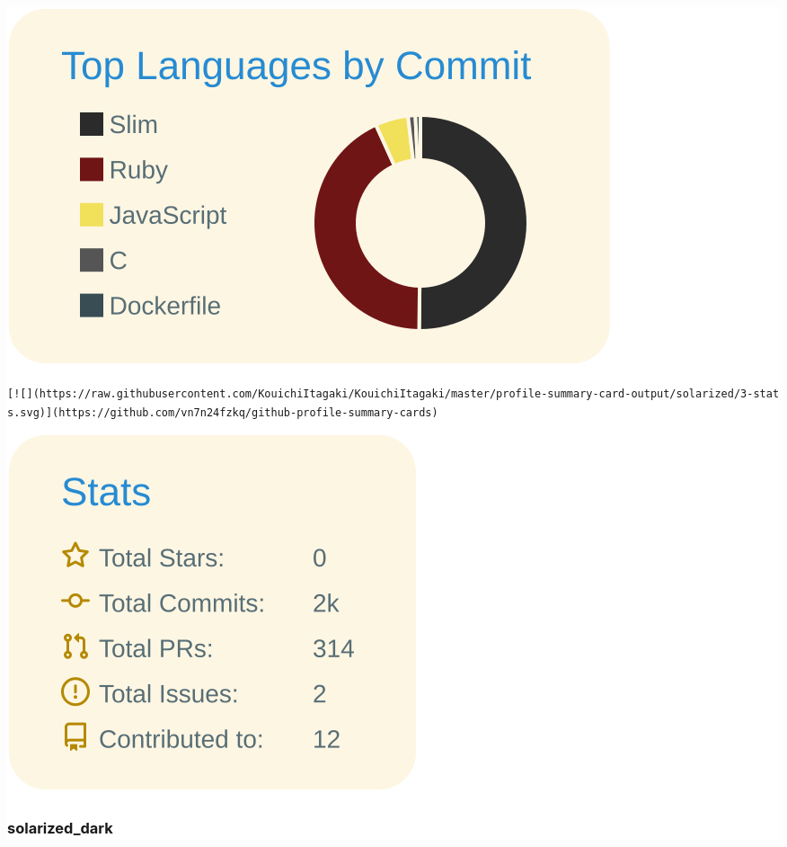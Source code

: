![](https://raw.githubusercontent.com/KouichiItagaki/KouichiItagaki/master/profile-summary-card-output/solarized/2-most-commit-language.svg)


```
[![](https://raw.githubusercontent.com/KouichiItagaki/KouichiItagaki/master/profile-summary-card-output/solarized/3-stats.svg)](https://github.com/vn7n24fzkq/github-profile-summary-cards)
```
![](https://raw.githubusercontent.com/KouichiItagaki/KouichiItagaki/master/profile-summary-card-output/solarized/3-stats.svg)


### solarized_dark
